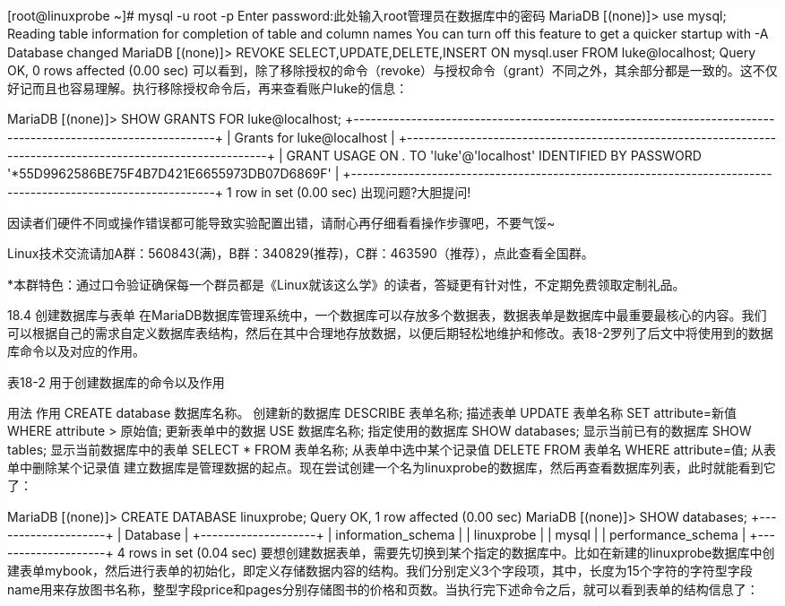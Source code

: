 [root@linuxprobe ~]# mysql -u root -p
Enter password:此处输入root管理员在数据库中的密码
MariaDB [(none)]> use mysql;
Reading table information for completion of table and column names
You can turn off this feature to get a quicker startup with -A
Database changed
MariaDB [(none)]> REVOKE SELECT,UPDATE,DELETE,INSERT ON mysql.user FROM luke@localhost;
Query OK, 0 rows affected (0.00 sec)
可以看到，除了移除授权的命令（revoke）与授权命令（grant）不同之外，其余部分都是一致的。这不仅好记而且也容易理解。执行移除授权命令后，再来查看账户luke的信息：

MariaDB [(none)]> SHOW GRANTS FOR luke@localhost;
+-------------------------------------------------------------------------------------------------------------+
| Grants for luke@localhost |
+-------------------------------------------------------------------------------------------------------------+
| GRANT USAGE ON *.* TO 'luke'@'localhost' IDENTIFIED BY PASSWORD '*55D9962586BE75F4B7D421E6655973DB07D6869F' |
+-------------------------------------------------------------------------------------------------------------+
1 row in set (0.00 sec)
出现问题?大胆提问!

因读者们硬件不同或操作错误都可能导致实验配置出错，请耐心再仔细看看操作步骤吧，不要气馁~

Linux技术交流请加A群：560843(满)，B群：340829(推荐)，C群：463590（推荐），点此查看全国群。

*本群特色：通过口令验证确保每一个群员都是《Linux就该这么学》的读者，答疑更有针对性，不定期免费领取定制礼品。

18.4 创建数据库与表单
在MariaDB数据库管理系统中，一个数据库可以存放多个数据表，数据表单是数据库中最重要最核心的内容。我们可以根据自己的需求自定义数据库表结构，然后在其中合理地存放数据，以便后期轻松地维护和修改。表18-2罗列了后文中将使用到的数据库命令以及对应的作用。

表18-2                                        用于创建数据库的命令以及作用

用法	作用
CREATE database 数据库名称。	创建新的数据库
DESCRIBE 表单名称;	描述表单
UPDATE 表单名称 SET attribute=新值 WHERE attribute > 原始值;	更新表单中的数据
USE 数据库名称;	指定使用的数据库
SHOW databases;	显示当前已有的数据库
SHOW tables;	显示当前数据库中的表单
SELECT * FROM 表单名称;	从表单中选中某个记录值
DELETE FROM 表单名 WHERE attribute=值;	从表单中删除某个记录值
建立数据库是管理数据的起点。现在尝试创建一个名为linuxprobe的数据库，然后再查看数据库列表，此时就能看到它了：

MariaDB [(none)]> CREATE DATABASE linuxprobe;
Query OK, 1 row affected (0.00 sec)
MariaDB [(none)]> SHOW databases;
+--------------------+
| Database           |
+--------------------+
| information_schema |
| linuxprobe         |
| mysql              |
| performance_schema |
+--------------------+
4 rows in set (0.04 sec)
要想创建数据表单，需要先切换到某个指定的数据库中。比如在新建的linuxprobe数据库中创建表单mybook，然后进行表单的初始化，即定义存储数据内容的结构。我们分别定义3个字段项，其中，长度为15个字符的字符型字段name用来存放图书名称，整型字段price和pages分别存储图书的价格和页数。当执行完下述命令之后，就可以看到表单的结构信息了：
